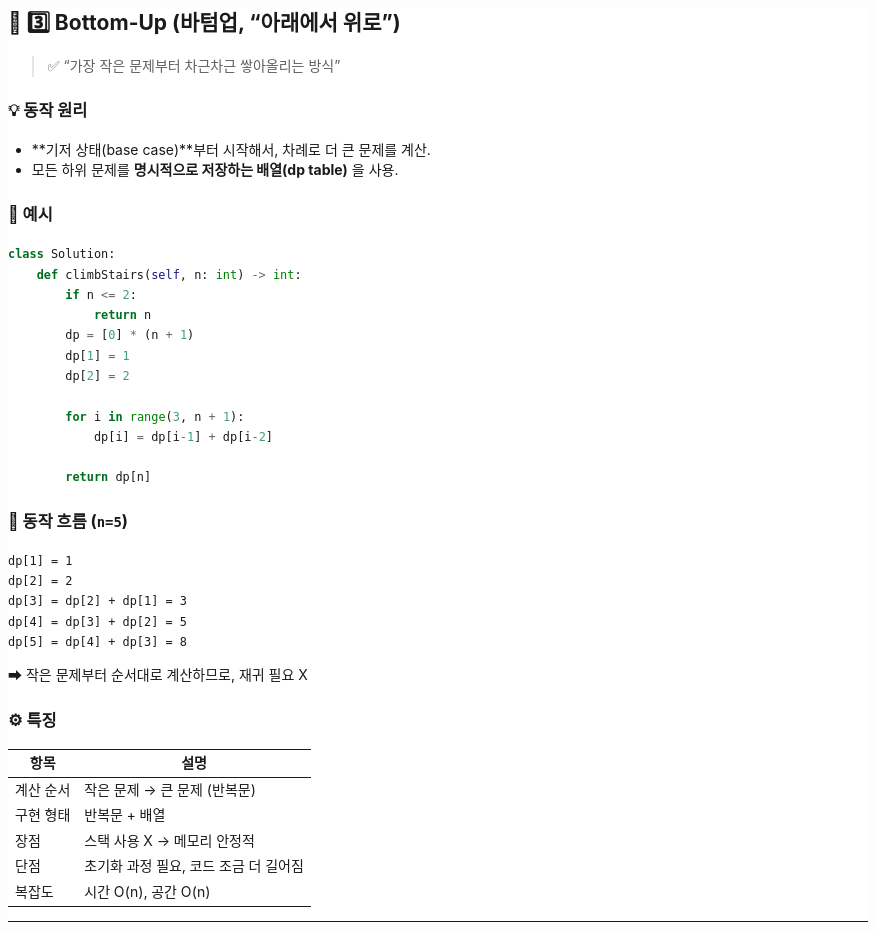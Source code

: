 
## 🧩 3️⃣ Bottom-Up (바텀업, “아래에서 위로”)

> ✅ “가장 작은 문제부터 차근차근 쌓아올리는 방식”

### 💡 동작 원리

* **기저 상태(base case)**부터 시작해서, 차례로 더 큰 문제를 계산.
* 모든 하위 문제를 **명시적으로 저장하는 배열(dp table)** 을 사용.

### 🧩 예시

```python
class Solution:
    def climbStairs(self, n: int) -> int:
        if n <= 2:
            return n
        dp = [0] * (n + 1)
        dp[1] = 1
        dp[2] = 2
        
        for i in range(3, n + 1):
            dp[i] = dp[i-1] + dp[i-2]
        
        return dp[n]
```

### 🧮 동작 흐름 (`n=5`)

```
dp[1] = 1
dp[2] = 2
dp[3] = dp[2] + dp[1] = 3
dp[4] = dp[3] + dp[2] = 5
dp[5] = dp[4] + dp[3] = 8
```

➡ 작은 문제부터 순서대로 계산하므로, 재귀 필요 X

### ⚙️ 특징

| 항목    | 설명                     |
| ----- | ---------------------- |
| 계산 순서 | 작은 문제 → 큰 문제 (반복문)     |
| 구현 형태 | 반복문 + 배열               |
| 장점    | 스택 사용 X → 메모리 안정적      |
| 단점    | 초기화 과정 필요, 코드 조금 더 길어짐 |
| 복잡도   | 시간 O(n), 공간 O(n)       |

---
